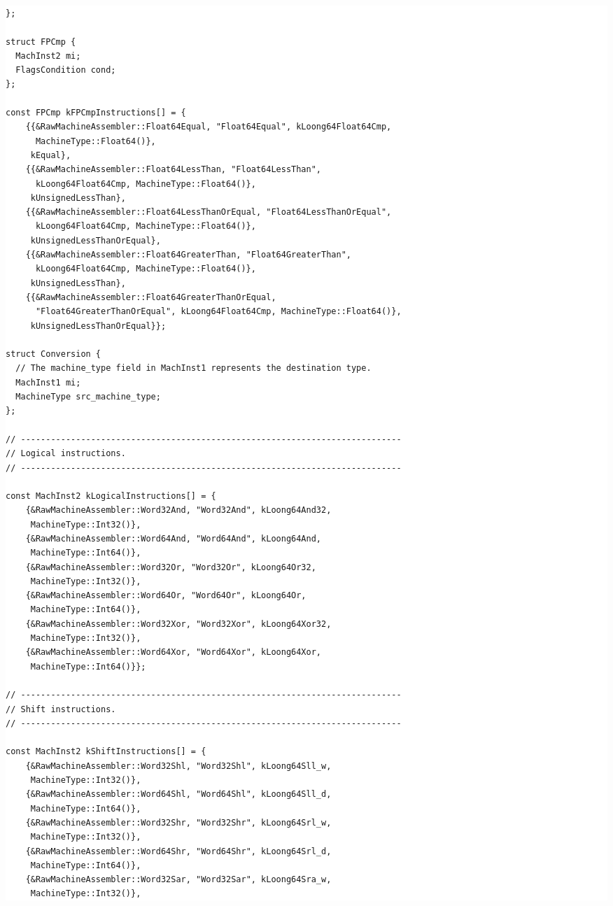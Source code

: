 ```
};

struct FPCmp {
  MachInst2 mi;
  FlagsCondition cond;
};

const FPCmp kFPCmpInstructions[] = {
    {{&RawMachineAssembler::Float64Equal, "Float64Equal", kLoong64Float64Cmp,
      MachineType::Float64()},
     kEqual},
    {{&RawMachineAssembler::Float64LessThan, "Float64LessThan",
      kLoong64Float64Cmp, MachineType::Float64()},
     kUnsignedLessThan},
    {{&RawMachineAssembler::Float64LessThanOrEqual, "Float64LessThanOrEqual",
      kLoong64Float64Cmp, MachineType::Float64()},
     kUnsignedLessThanOrEqual},
    {{&RawMachineAssembler::Float64GreaterThan, "Float64GreaterThan",
      kLoong64Float64Cmp, MachineType::Float64()},
     kUnsignedLessThan},
    {{&RawMachineAssembler::Float64GreaterThanOrEqual,
      "Float64GreaterThanOrEqual", kLoong64Float64Cmp, MachineType::Float64()},
     kUnsignedLessThanOrEqual}};

struct Conversion {
  // The machine_type field in MachInst1 represents the destination type.
  MachInst1 mi;
  MachineType src_machine_type;
};

// ----------------------------------------------------------------------------
// Logical instructions.
// ----------------------------------------------------------------------------

const MachInst2 kLogicalInstructions[] = {
    {&RawMachineAssembler::Word32And, "Word32And", kLoong64And32,
     MachineType::Int32()},
    {&RawMachineAssembler::Word64And, "Word64And", kLoong64And,
     MachineType::Int64()},
    {&RawMachineAssembler::Word32Or, "Word32Or", kLoong64Or32,
     MachineType::Int32()},
    {&RawMachineAssembler::Word64Or, "Word64Or", kLoong64Or,
     MachineType::Int64()},
    {&RawMachineAssembler::Word32Xor, "Word32Xor", kLoong64Xor32,
     MachineType::Int32()},
    {&RawMachineAssembler::Word64Xor, "Word64Xor", kLoong64Xor,
     MachineType::Int64()}};

// ----------------------------------------------------------------------------
// Shift instructions.
// ----------------------------------------------------------------------------

const MachInst2 kShiftInstructions[] = {
    {&RawMachineAssembler::Word32Shl, "Word32Shl", kLoong64Sll_w,
     MachineType::Int32()},
    {&RawMachineAssembler::Word64Shl, "Word64Shl", kLoong64Sll_d,
     MachineType::Int64()},
    {&RawMachineAssembler::Word32Shr, "Word32Shr", kLoong64Srl_w,
     MachineType::Int32()},
    {&RawMachineAssembler::Word64Shr, "Word64Shr", kLoong64Srl_d,
     MachineType::Int64()},
    {&RawMachineAssembler::Word32Sar, "Word32Sar", kLoong64Sra_w,
     MachineType::Int32()},
```